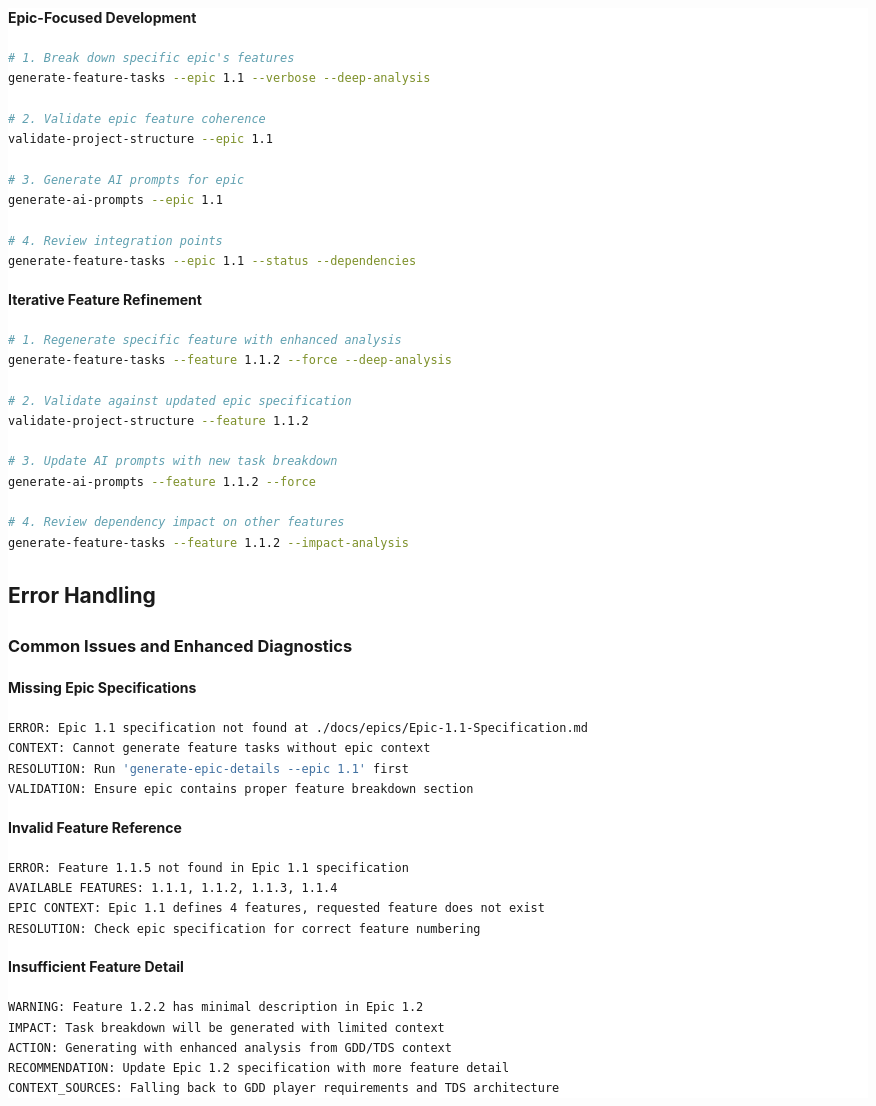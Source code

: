 #### Epic-Focused Development
```bash
# 1. Break down specific epic's features
generate-feature-tasks --epic 1.1 --verbose --deep-analysis

# 2. Validate epic feature coherence
validate-project-structure --epic 1.1

# 3. Generate AI prompts for epic
generate-ai-prompts --epic 1.1

# 4. Review integration points
generate-feature-tasks --epic 1.1 --status --dependencies
```

#### Iterative Feature Refinement
```bash
# 1. Regenerate specific feature with enhanced analysis
generate-feature-tasks --feature 1.1.2 --force --deep-analysis

# 2. Validate against updated epic specification
validate-project-structure --feature 1.1.2

# 3. Update AI prompts with new task breakdown
generate-ai-prompts --feature 1.1.2 --force

# 4. Review dependency impact on other features
generate-feature-tasks --feature 1.1.2 --impact-analysis
```

## Error Handling

### Common Issues and Enhanced Diagnostics

#### Missing Epic Specifications
```bash
ERROR: Epic 1.1 specification not found at ./docs/epics/Epic-1.1-Specification.md
CONTEXT: Cannot generate feature tasks without epic context
RESOLUTION: Run 'generate-epic-details --epic 1.1' first
VALIDATION: Ensure epic contains proper feature breakdown section
```

#### Invalid Feature Reference
```bash
ERROR: Feature 1.1.5 not found in Epic 1.1 specification
AVAILABLE FEATURES: 1.1.1, 1.1.2, 1.1.3, 1.1.4
EPIC CONTEXT: Epic 1.1 defines 4 features, requested feature does not exist
RESOLUTION: Check epic specification for correct feature numbering
```

#### Insufficient Feature Detail
```bash
WARNING: Feature 1.2.2 has minimal description in Epic 1.2
IMPACT: Task breakdown will be generated with limited context
ACTION: Generating with enhanced analysis from GDD/TDS context
RECOMMENDATION: Update Epic 1.2 specification with more feature detail
CONTEXT_SOURCES: Falling back to GDD player requirements and TDS architecture
```
